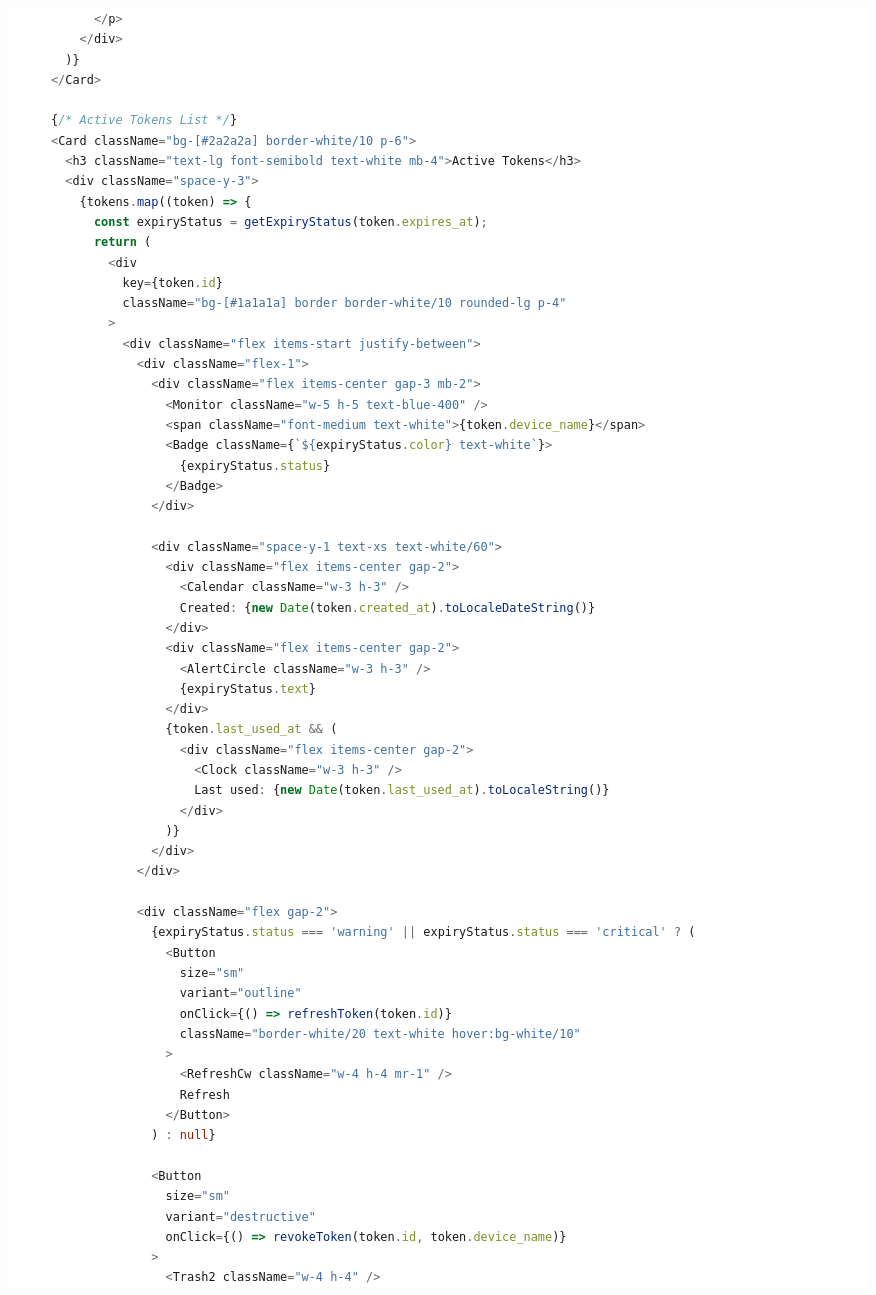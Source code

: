 ```typescript
            </p>
          </div>
        )}
      </Card>

      {/* Active Tokens List */}
      <Card className="bg-[#2a2a2a] border-white/10 p-6">
        <h3 className="text-lg font-semibold text-white mb-4">Active Tokens</h3>
        <div className="space-y-3">
          {tokens.map((token) => {
            const expiryStatus = getExpiryStatus(token.expires_at);
            return (
              <div
                key={token.id}
                className="bg-[#1a1a1a] border border-white/10 rounded-lg p-4"
              >
                <div className="flex items-start justify-between">
                  <div className="flex-1">
                    <div className="flex items-center gap-3 mb-2">
                      <Monitor className="w-5 h-5 text-blue-400" />
                      <span className="font-medium text-white">{token.device_name}</span>
                      <Badge className={`${expiryStatus.color} text-white`}>
                        {expiryStatus.status}
                      </Badge>
                    </div>
                    
                    <div className="space-y-1 text-xs text-white/60">
                      <div className="flex items-center gap-2">
                        <Calendar className="w-3 h-3" />
                        Created: {new Date(token.created_at).toLocaleDateString()}
                      </div>
                      <div className="flex items-center gap-2">
                        <AlertCircle className="w-3 h-3" />
                        {expiryStatus.text}
                      </div>
                      {token.last_used_at && (
                        <div className="flex items-center gap-2">
                          <Clock className="w-3 h-3" />
                          Last used: {new Date(token.last_used_at).toLocaleString()}
                        </div>
                      )}
                    </div>
                  </div>

                  <div className="flex gap-2">
                    {expiryStatus.status === 'warning' || expiryStatus.status === 'critical' ? (
                      <Button
                        size="sm"
                        variant="outline"
                        onClick={() => refreshToken(token.id)}
                        className="border-white/20 text-white hover:bg-white/10"
                      >
                        <RefreshCw className="w-4 h-4 mr-1" />
                        Refresh
                      </Button>
                    ) : null}
                    
                    <Button
                      size="sm"
                      variant="destructive"
                      onClick={() => revokeToken(token.id, token.device_name)}
                    >
                      <Trash2 className="w-4 h-4" />
```
